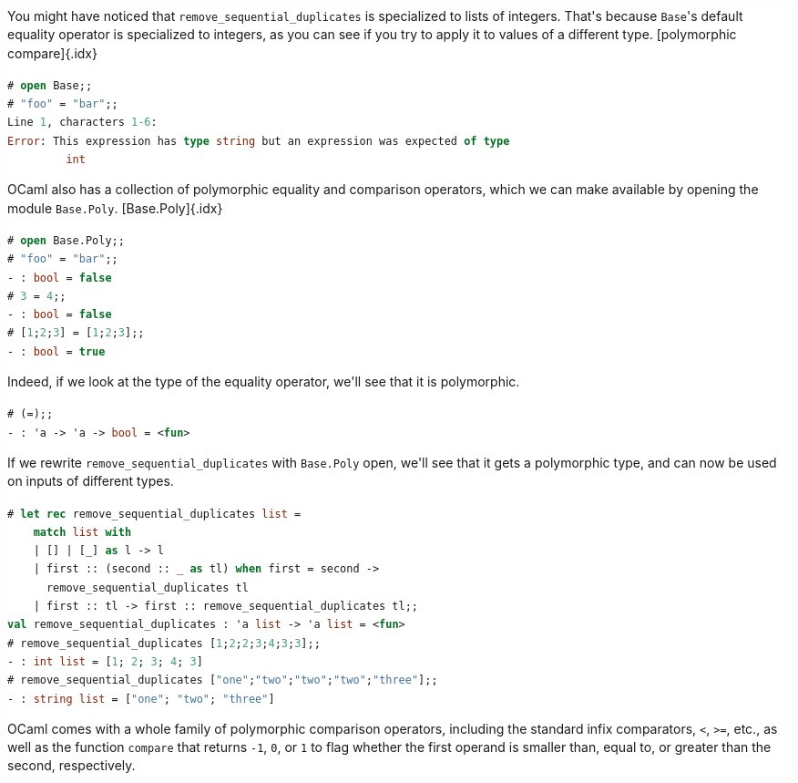 You might have noticed that `remove_sequential_duplicates` is
specialized to lists of integers.  That's because `Base`'s default
equality operator is specialized to integers, as you can see if you
try to apply it to values of a different type.
[polymorphic compare]{.idx}

```ocaml env=poly
# open Base;;
# "foo" = "bar";;
Line 1, characters 1-6:
Error: This expression has type string but an expression was expected of type
         int
```

OCaml also has a collection of polymorphic equality and comparison operators,
which we can make available by opening the module `Base.Poly`.
[Base.Poly]{.idx}

```ocaml env=poly
# open Base.Poly;;
# "foo" = "bar";;
- : bool = false
# 3 = 4;;
- : bool = false
# [1;2;3] = [1;2;3];;
- : bool = true
```

Indeed, if we look at the type of the equality operator, we'll see that it is
polymorphic.

```ocaml env=poly
# (=);;
- : 'a -> 'a -> bool = <fun>
```

If we rewrite `remove_sequential_duplicates` with `Base.Poly` open,
we'll see that it gets a polymorphic type, and can now be used on
inputs of different types.

```ocaml env=poly
# let rec remove_sequential_duplicates list =
    match list with
    | [] | [_] as l -> l
    | first :: (second :: _ as tl) when first = second ->
      remove_sequential_duplicates tl
    | first :: tl -> first :: remove_sequential_duplicates tl;;
val remove_sequential_duplicates : 'a list -> 'a list = <fun>
# remove_sequential_duplicates [1;2;2;3;4;3;3];;
- : int list = [1; 2; 3; 4; 3]
# remove_sequential_duplicates ["one";"two";"two";"two";"three"];;
- : string list = ["one"; "two"; "three"]
```

OCaml comes with a whole family of polymorphic comparison operators,
including the standard infix comparators, `<`, `>=`, etc., as well as
the function `compare` that returns `-1`, `0`, or `1` to flag whether
the first operand is smaller than, equal to, or greater than the
second, respectively.
